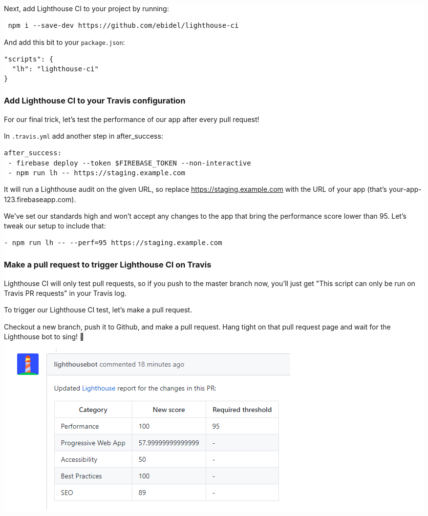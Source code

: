 Next, add Lighthouse CI to your project by running:

<pre class="devsite-terminal devsite-click-to-copy"> npm i --save-dev https://github.com/ebidel/lighthouse-ci</pre>


And add this bit to your `package.json`:

<pre class="prettyprint">
"scripts": {
  "lh": "lighthouse-ci"
}
</pre>


### Add Lighthouse CI to your Travis configuration

For our final trick, let’s test the performance of our app after every pull
request!

In `.travis.yml` add another step in after_success:

<pre class="prettyprint">
after_success:
 - firebase deploy --token $FIREBASE_TOKEN --non-interactive
 - npm run lh -- https://staging.example.com
</pre>

It will run a Lighthouse audit on the given URL, so replace https://staging.example.com with the URL of your app (that’s your-app-123.firebaseapp.com).

We’ve set our standards high and won’t accept any changes to the app that bring the performance score lower than 95. Let’s tweak our setup to include that:

<pre class="prettyprint">
- npm run lh -- --perf=95 https://staging.example.com 
</pre>


### Make a pull request to trigger Lighthouse CI on Travis

Lighthouse CI will only test pull requests, so if you push to the master branch
now, you’ll just get "This script can only be run on Travis PR requests" in your
Travis log.

To trigger our Lighthouse CI test, let’s make a pull request.

Checkout a new branch, push it to Github, and make a pull request. Hang tight on
that pull request page and wait for the Lighthouse bot to sing! 🎤

<img class="screenshot" src="./lighthouse-scores.png" alt="Lighthouse scores">
